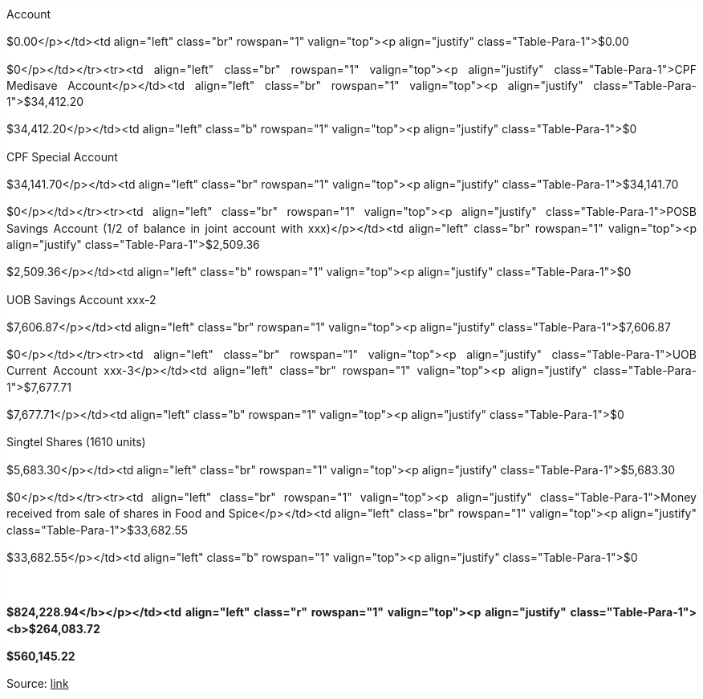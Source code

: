 Account</p></td><td align="left" class="br" rowspan="1" valign="top"><p align="justify" class="Table-Para-1">$0.00</p></td><td align="left" class="br" rowspan="1" valign="top"><p align="justify" class="Table-Para-1">$0.00</p></td><td align="left" class="b" rowspan="1" valign="top"><p align="justify" class="Table-Para-1">$0</p></td></tr><tr><td align="left" class="br" rowspan="1" valign="top"><p align="justify" class="Table-Para-1">CPF Medisave Account</p></td><td align="left" class="br" rowspan="1" valign="top"><p align="justify" class="Table-Para-1">$34,412.20</p></td><td align="left" class="br" rowspan="1" valign="top"><p align="justify" class="Table-Para-1">$34,412.20</p></td><td align="left" class="b" rowspan="1" valign="top"><p align="justify" class="Table-Para-1">$0</p></td></tr><tr><td align="left" class="br" rowspan="1" valign="top"><p align="justify" class="Table-Para-1">CPF Special Account</p></td><td align="left" class="br" rowspan="1" valign="top"><p align="justify" class="Table-Para-1">$34,141.70</p></td><td align="left" class="br" rowspan="1" valign="top"><p align="justify" class="Table-Para-1">$34,141.70</p></td><td align="left" class="b" rowspan="1" valign="top"><p align="justify" class="Table-Para-1">$0</p></td></tr><tr><td align="left" class="br" rowspan="1" valign="top"><p align="justify" class="Table-Para-1">POSB Savings Account (1/2 of balance in joint account with xxx)</p></td><td align="left" class="br" rowspan="1" valign="top"><p align="justify" class="Table-Para-1">$2,509.36</p></td><td align="left" class="br" rowspan="1" valign="top"><p align="justify" class="Table-Para-1">$2,509.36</p></td><td align="left" class="b" rowspan="1" valign="top"><p align="justify" class="Table-Para-1">$0</p></td></tr><tr><td align="left" class="br" rowspan="1" valign="top"><p align="justify" class="Table-Para-1">UOB Savings Account xxx-2</p></td><td align="left" class="br" rowspan="1" valign="top"><p align="justify" class="Table-Para-1">$7,606.87</p></td><td align="left" class="br" rowspan="1" valign="top"><p align="justify" class="Table-Para-1">$7,606.87</p></td><td align="left" class="b" rowspan="1" valign="top"><p align="justify" class="Table-Para-1">$0</p></td></tr><tr><td align="left" class="br" rowspan="1" valign="top"><p align="justify" class="Table-Para-1">UOB Current Account xxx-3</p></td><td align="left" class="br" rowspan="1" valign="top"><p align="justify" class="Table-Para-1">$7,677.71</p></td><td align="left" class="br" rowspan="1" valign="top"><p align="justify" class="Table-Para-1">$7,677.71</p></td><td align="left" class="b" rowspan="1" valign="top"><p align="justify" class="Table-Para-1">$0</p></td></tr><tr><td align="left" class="br" rowspan="1" valign="top"><p align="justify" class="Table-Para-1">Singtel Shares (1610 units)</p></td><td align="left" class="br" rowspan="1" valign="top"><p align="justify" class="Table-Para-1">$5,683.30</p></td><td align="left" class="br" rowspan="1" valign="top"><p align="justify" class="Table-Para-1">$5,683.30</p></td><td align="left" class="b" rowspan="1" valign="top"><p align="justify" class="Table-Para-1">$0</p></td></tr><tr><td align="left" class="br" rowspan="1" valign="top"><p align="justify" class="Table-Para-1">Money received from sale of shares in Food and Spice</p></td><td align="left" class="br" rowspan="1" valign="top"><p align="justify" class="Table-Para-1">$33,682.55</p></td><td align="left" class="br" rowspan="1" valign="top"><p align="justify" class="Table-Para-1">$33,682.55</p></td><td align="left" class="b" rowspan="1" valign="top"><p align="justify" class="Table-Para-1">$0</p></td></tr><tr><td align="left" class="r" rowspan="1" valign="top"><p align="justify" class="Table-Para-1">&nbsp;</p></td><td align="left" class="r" rowspan="1" valign="top"><p align="justify" class="Table-Para-1"><b>$824,228.94</b></p></td><td align="left" class="r" rowspan="1" valign="top"><p align="justify" class="Table-Para-1"><b>$264,083.72</b></p></td><td align="left" class="" rowspan="1" valign="top"><p align="justify" class="Table-Para-1"><b>$560,145.22</b></p></td></tr></tbody></table>


Source: [link](https://www.lawnet.sg:443/lawnet/web/lawnet/free-resources?p_p_id=freeresources_WAR_lawnet3baseportlet&p_p_lifecycle=1&p_p_state=normal&p_p_mode=view&_freeresources_WAR_lawnet3baseportlet_action=openContentPage&_freeresources_WAR_lawnet3baseportlet_docId=%2FJudgment%2F23348-SSP.xml)